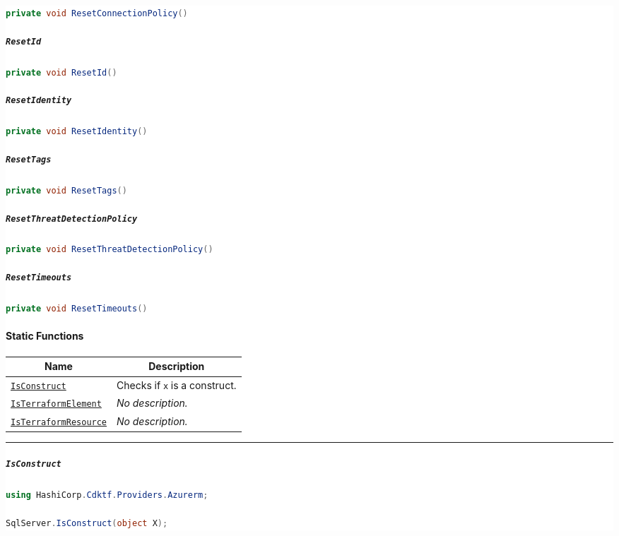 ```csharp
private void ResetConnectionPolicy()
```

##### `ResetId` <a name="ResetId" id="@cdktf/provider-azurerm.sqlServer.SqlServer.resetId"></a>

```csharp
private void ResetId()
```

##### `ResetIdentity` <a name="ResetIdentity" id="@cdktf/provider-azurerm.sqlServer.SqlServer.resetIdentity"></a>

```csharp
private void ResetIdentity()
```

##### `ResetTags` <a name="ResetTags" id="@cdktf/provider-azurerm.sqlServer.SqlServer.resetTags"></a>

```csharp
private void ResetTags()
```

##### `ResetThreatDetectionPolicy` <a name="ResetThreatDetectionPolicy" id="@cdktf/provider-azurerm.sqlServer.SqlServer.resetThreatDetectionPolicy"></a>

```csharp
private void ResetThreatDetectionPolicy()
```

##### `ResetTimeouts` <a name="ResetTimeouts" id="@cdktf/provider-azurerm.sqlServer.SqlServer.resetTimeouts"></a>

```csharp
private void ResetTimeouts()
```

#### Static Functions <a name="Static Functions" id="Static Functions"></a>

| **Name** | **Description** |
| --- | --- |
| <code><a href="#@cdktf/provider-azurerm.sqlServer.SqlServer.isConstruct">IsConstruct</a></code> | Checks if `x` is a construct. |
| <code><a href="#@cdktf/provider-azurerm.sqlServer.SqlServer.isTerraformElement">IsTerraformElement</a></code> | *No description.* |
| <code><a href="#@cdktf/provider-azurerm.sqlServer.SqlServer.isTerraformResource">IsTerraformResource</a></code> | *No description.* |

---

##### `IsConstruct` <a name="IsConstruct" id="@cdktf/provider-azurerm.sqlServer.SqlServer.isConstruct"></a>

```csharp
using HashiCorp.Cdktf.Providers.Azurerm;

SqlServer.IsConstruct(object X);
```
